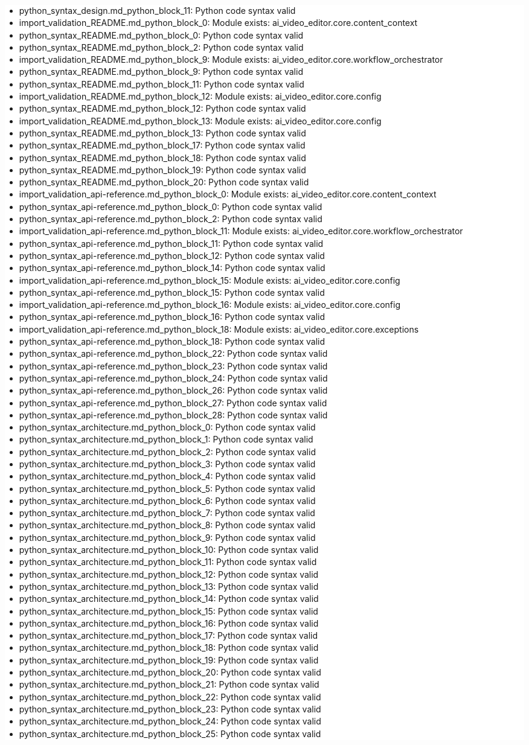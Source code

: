 - python_syntax_design.md_python_block_11: Python code syntax valid
- import_validation_README.md_python_block_0: Module exists: ai_video_editor.core.content_context
- python_syntax_README.md_python_block_0: Python code syntax valid
- python_syntax_README.md_python_block_2: Python code syntax valid
- import_validation_README.md_python_block_9: Module exists: ai_video_editor.core.workflow_orchestrator
- python_syntax_README.md_python_block_9: Python code syntax valid
- python_syntax_README.md_python_block_11: Python code syntax valid
- import_validation_README.md_python_block_12: Module exists: ai_video_editor.core.config
- python_syntax_README.md_python_block_12: Python code syntax valid
- import_validation_README.md_python_block_13: Module exists: ai_video_editor.core.config
- python_syntax_README.md_python_block_13: Python code syntax valid
- python_syntax_README.md_python_block_17: Python code syntax valid
- python_syntax_README.md_python_block_18: Python code syntax valid
- python_syntax_README.md_python_block_19: Python code syntax valid
- python_syntax_README.md_python_block_20: Python code syntax valid
- import_validation_api-reference.md_python_block_0: Module exists: ai_video_editor.core.content_context
- python_syntax_api-reference.md_python_block_0: Python code syntax valid
- python_syntax_api-reference.md_python_block_2: Python code syntax valid
- import_validation_api-reference.md_python_block_11: Module exists: ai_video_editor.core.workflow_orchestrator
- python_syntax_api-reference.md_python_block_11: Python code syntax valid
- python_syntax_api-reference.md_python_block_12: Python code syntax valid
- python_syntax_api-reference.md_python_block_14: Python code syntax valid
- import_validation_api-reference.md_python_block_15: Module exists: ai_video_editor.core.config
- python_syntax_api-reference.md_python_block_15: Python code syntax valid
- import_validation_api-reference.md_python_block_16: Module exists: ai_video_editor.core.config
- python_syntax_api-reference.md_python_block_16: Python code syntax valid
- import_validation_api-reference.md_python_block_18: Module exists: ai_video_editor.core.exceptions
- python_syntax_api-reference.md_python_block_18: Python code syntax valid
- python_syntax_api-reference.md_python_block_22: Python code syntax valid
- python_syntax_api-reference.md_python_block_23: Python code syntax valid
- python_syntax_api-reference.md_python_block_24: Python code syntax valid
- python_syntax_api-reference.md_python_block_26: Python code syntax valid
- python_syntax_api-reference.md_python_block_27: Python code syntax valid
- python_syntax_api-reference.md_python_block_28: Python code syntax valid
- python_syntax_architecture.md_python_block_0: Python code syntax valid
- python_syntax_architecture.md_python_block_1: Python code syntax valid
- python_syntax_architecture.md_python_block_2: Python code syntax valid
- python_syntax_architecture.md_python_block_3: Python code syntax valid
- python_syntax_architecture.md_python_block_4: Python code syntax valid
- python_syntax_architecture.md_python_block_5: Python code syntax valid
- python_syntax_architecture.md_python_block_6: Python code syntax valid
- python_syntax_architecture.md_python_block_7: Python code syntax valid
- python_syntax_architecture.md_python_block_8: Python code syntax valid
- python_syntax_architecture.md_python_block_9: Python code syntax valid
- python_syntax_architecture.md_python_block_10: Python code syntax valid
- python_syntax_architecture.md_python_block_11: Python code syntax valid
- python_syntax_architecture.md_python_block_12: Python code syntax valid
- python_syntax_architecture.md_python_block_13: Python code syntax valid
- python_syntax_architecture.md_python_block_14: Python code syntax valid
- python_syntax_architecture.md_python_block_15: Python code syntax valid
- python_syntax_architecture.md_python_block_16: Python code syntax valid
- python_syntax_architecture.md_python_block_17: Python code syntax valid
- python_syntax_architecture.md_python_block_18: Python code syntax valid
- python_syntax_architecture.md_python_block_19: Python code syntax valid
- python_syntax_architecture.md_python_block_20: Python code syntax valid
- python_syntax_architecture.md_python_block_21: Python code syntax valid
- python_syntax_architecture.md_python_block_22: Python code syntax valid
- python_syntax_architecture.md_python_block_23: Python code syntax valid
- python_syntax_architecture.md_python_block_24: Python code syntax valid
- python_syntax_architecture.md_python_block_25: Python code syntax valid